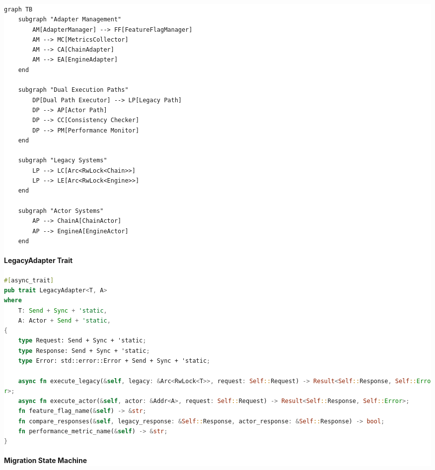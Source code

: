 ```mermaid
graph TB
    subgraph "Adapter Management"
        AM[AdapterManager] --> FF[FeatureFlagManager]
        AM --> MC[MetricsCollector]
        AM --> CA[ChainAdapter]
        AM --> EA[EngineAdapter]
    end
    
    subgraph "Dual Execution Paths"
        DP[Dual Path Executor] --> LP[Legacy Path]
        DP --> AP[Actor Path]
        DP --> CC[Consistency Checker]
        DP --> PM[Performance Monitor]
    end
    
    subgraph "Legacy Systems"
        LP --> LC[Arc<RwLock<Chain>>]
        LP --> LE[Arc<RwLock<Engine>>]
    end
    
    subgraph "Actor Systems"
        AP --> ChainA[ChainActor]
        AP --> EngineA[EngineActor]
    end
```

#### LegacyAdapter Trait

```rust
#[async_trait]
pub trait LegacyAdapter<T, A> 
where 
    T: Send + Sync + 'static,
    A: Actor + Send + 'static,
{
    type Request: Send + Sync + 'static;
    type Response: Send + Sync + 'static;
    type Error: std::error::Error + Send + Sync + 'static;

    async fn execute_legacy(&self, legacy: &Arc<RwLock<T>>, request: Self::Request) -> Result<Self::Response, Self::Error>;
    async fn execute_actor(&self, actor: &Addr<A>, request: Self::Request) -> Result<Self::Response, Self::Error>;
    fn feature_flag_name(&self) -> &str;
    fn compare_responses(&self, legacy_response: &Self::Response, actor_response: &Self::Response) -> bool;
    fn performance_metric_name(&self) -> &str;
}
```

#### Migration State Machine
